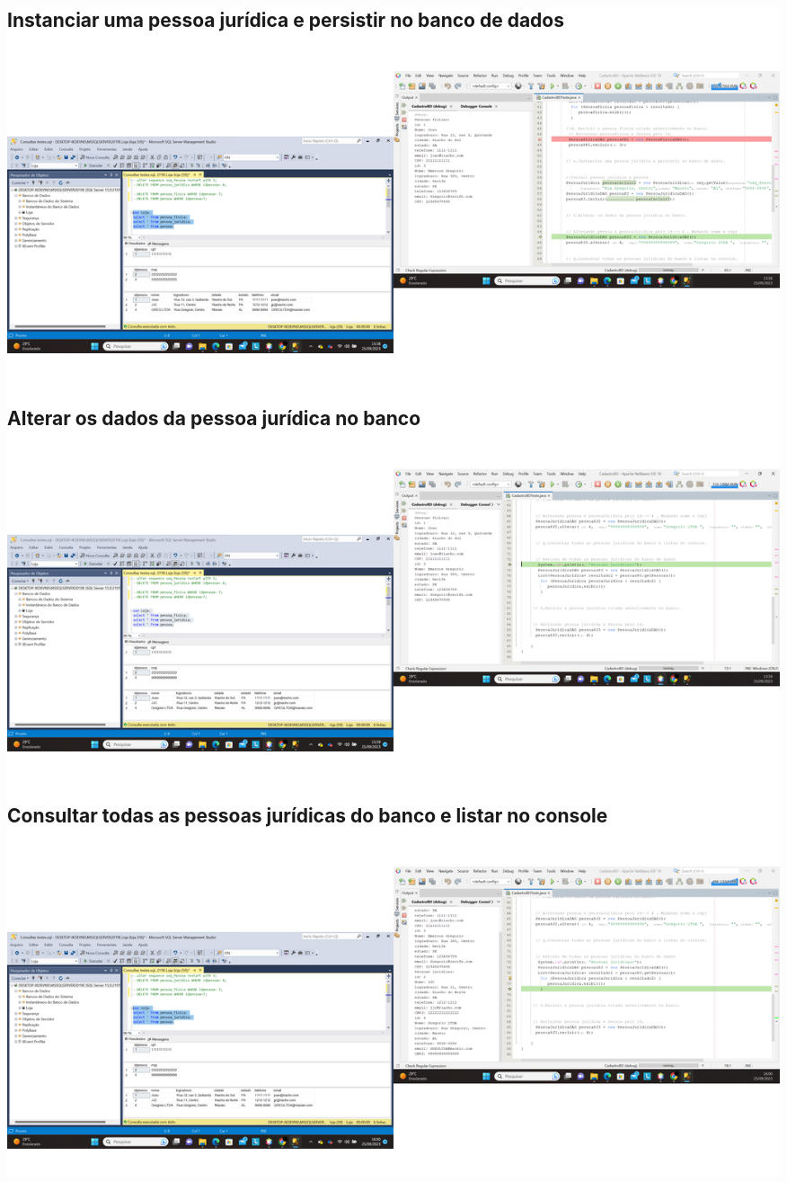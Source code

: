 <h2> Instanciar uma pessoa jurídica e persistir no banco de dados </h2>
<img src="https://github.com/joninowe/Missao-nivel-3-mundo-3/blob/main/Procedimento1/6%20proc%201.png" alt="resultado 1" width="1280" height="360">

<h2> Alterar os dados da pessoa jurídica no banco </h2>
<img src="https://github.com/joninowe/Missao-nivel-3-mundo-3/blob/main/Procedimento1/7%20proc%201.png" alt="resultado 1" width="1280" height="360">

<h2> Consultar todas as pessoas jurídicas do banco e listar no console </h2>
<img src="https://github.com/joninowe/Missao-nivel-3-mundo-3/blob/main/Procedimento1/8%20proc%201.png" alt="resultado 1" width="1280" height="360">
